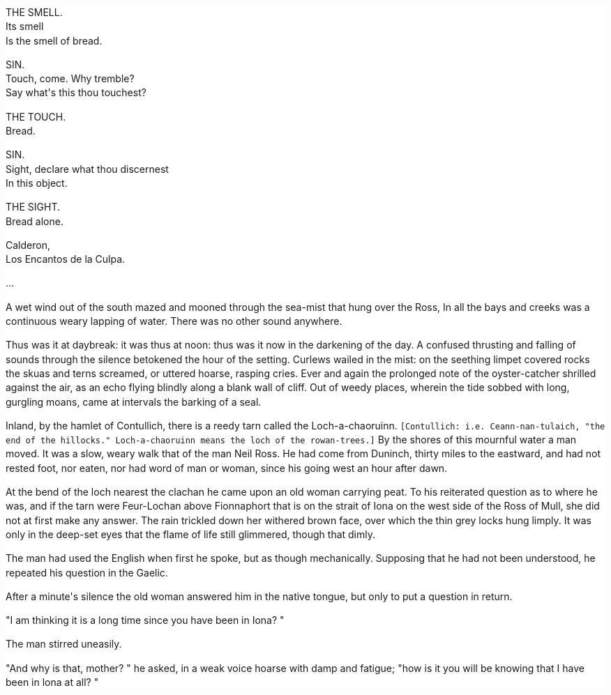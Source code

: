THE SMELL.  
Its smell  
Is the smell of bread.

SIN.  
Touch, come. Why tremble?  
Say what's this thou touchest?

THE TOUCH.  
Bread.

SIN.  
Sight, declare what thou discernest  
In this object.

THE SIGHT.  
Bread alone.

Calderon,  
Los Encantos de la Culpa.

...

A wet wind out of the south mazed and mooned through the sea-mist that hung over the Ross, In all the bays and creeks was a continuous weary lapping of water. There was no other sound anywhere.

Thus was it at daybreak: it was thus at noon: thus was it now in the darkening of the day. A confused thrusting and falling of sounds through the silence betokened the hour of the setting. Curlews wailed in the mist: on the seething limpet covered rocks the skuas and terns screamed, or uttered hoarse, rasping cries. Ever and again the prolonged note of the oyster-catcher shrilled against the air, as an echo flying blindly along a blank wall of cliff. Out of weedy places, wherein the tide sobbed with long, gurgling moans, came at intervals the barking of a seal.

Inland, by the hamlet of Contullich, there is a reedy tarn called the Loch-a-chaoruinn. `[Contullich: i.e. Ceann-nan-tulaich, "the end of the hillocks." Loch-a-chaoruinn means the loch of the rowan-trees.]` By the shores of this mournful water a man moved. It was a slow, weary walk that of the man Neil Ross. He had come from Duninch, thirty miles to the eastward, and had not rested foot, nor eaten, nor had word of man or woman, since his going west an hour after dawn.

At the bend of the loch nearest the clachan he came upon an old woman carrying peat. To his reiterated question as to where he was, and if the tarn were Feur-Lochan above Fionnaphort that is on the strait of Iona on the west side of the Ross of Mull, she did not at first make any answer. The rain trickled down her withered brown face, over which the thin grey locks hung limply. It was only in the deep-set eyes that the flame of life still glimmered, though that dimly.

The man had used the English when first he spoke, but as though mechanically. Supposing that he had not been understood, he repeated his question in the Gaelic.

After a minute's silence the old woman answered him in the native tongue, but only to put a question in return.

"I am thinking it is a long time since you have been in Iona? "

The man stirred uneasily.

"And why is that, mother? " he asked, in a weak voice hoarse with damp and fatigue; "how is it you will be knowing that I have been in lona at all? "
